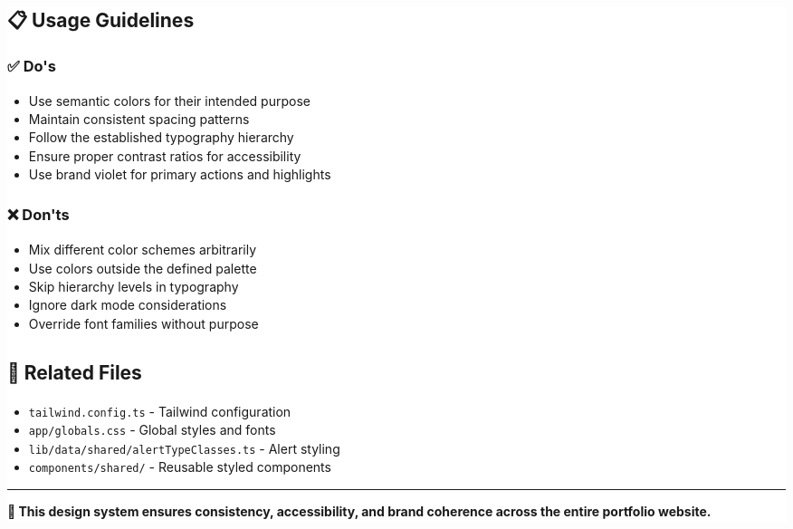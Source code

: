 ## 📋 Usage Guidelines

### ✅ Do's

- Use semantic colors for their intended purpose
- Maintain consistent spacing patterns
- Follow the established typography hierarchy
- Ensure proper contrast ratios for accessibility
- Use brand violet for primary actions and highlights

### ❌ Don'ts

- Mix different color schemes arbitrarily
- Use colors outside the defined palette
- Skip hierarchy levels in typography
- Ignore dark mode considerations
- Override font families without purpose

## 🔗 Related Files

- `tailwind.config.ts` - Tailwind configuration
- `app/globals.css` - Global styles and fonts
- `lib/data/shared/alertTypeClasses.ts` - Alert styling
- `components/shared/` - Reusable styled components

---

**🎨 This design system ensures consistency, accessibility, and brand coherence across the entire portfolio website.**

